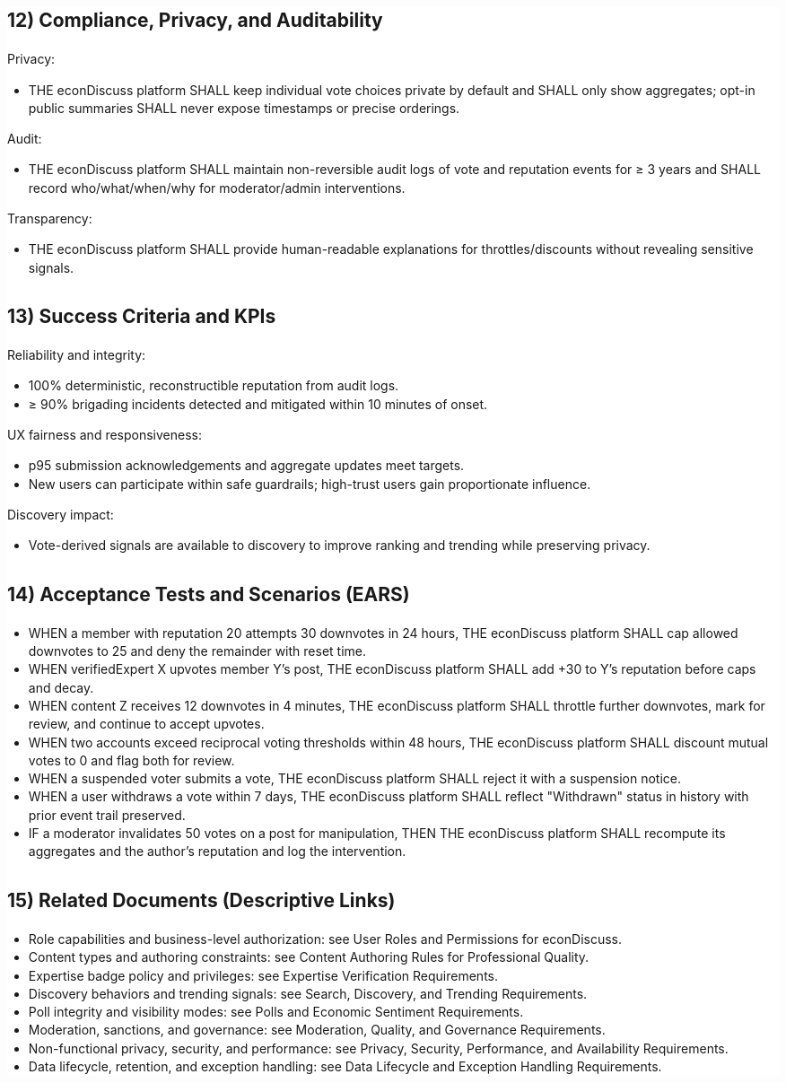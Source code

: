 ## 12) Compliance, Privacy, and Auditability
Privacy:
- THE econDiscuss platform SHALL keep individual vote choices private by default and SHALL only show aggregates; opt-in public summaries SHALL never expose timestamps or precise orderings.

Audit:
- THE econDiscuss platform SHALL maintain non-reversible audit logs of vote and reputation events for ≥ 3 years and SHALL record who/what/when/why for moderator/admin interventions.

Transparency:
- THE econDiscuss platform SHALL provide human-readable explanations for throttles/discounts without revealing sensitive signals.

## 13) Success Criteria and KPIs
Reliability and integrity:
- 100% deterministic, reconstructible reputation from audit logs.
- ≥ 90% brigading incidents detected and mitigated within 10 minutes of onset.

UX fairness and responsiveness:
- p95 submission acknowledgements and aggregate updates meet targets.
- New users can participate within safe guardrails; high-trust users gain proportionate influence.

Discovery impact:
- Vote-derived signals are available to discovery to improve ranking and trending while preserving privacy.

## 14) Acceptance Tests and Scenarios (EARS)
- WHEN a member with reputation 20 attempts 30 downvotes in 24 hours, THE econDiscuss platform SHALL cap allowed downvotes to 25 and deny the remainder with reset time.
- WHEN verifiedExpert X upvotes member Y’s post, THE econDiscuss platform SHALL add +30 to Y’s reputation before caps and decay.
- WHEN content Z receives 12 downvotes in 4 minutes, THE econDiscuss platform SHALL throttle further downvotes, mark for review, and continue to accept upvotes.
- WHEN two accounts exceed reciprocal voting thresholds within 48 hours, THE econDiscuss platform SHALL discount mutual votes to 0 and flag both for review.
- WHEN a suspended voter submits a vote, THE econDiscuss platform SHALL reject it with a suspension notice.
- WHEN a user withdraws a vote within 7 days, THE econDiscuss platform SHALL reflect "Withdrawn" status in history with prior event trail preserved.
- IF a moderator invalidates 50 votes on a post for manipulation, THEN THE econDiscuss platform SHALL recompute its aggregates and the author’s reputation and log the intervention.

## 15) Related Documents (Descriptive Links)
- Role capabilities and business-level authorization: see User Roles and Permissions for econDiscuss.
- Content types and authoring constraints: see Content Authoring Rules for Professional Quality.
- Expertise badge policy and privileges: see Expertise Verification Requirements.
- Discovery behaviors and trending signals: see Search, Discovery, and Trending Requirements.
- Poll integrity and visibility modes: see Polls and Economic Sentiment Requirements.
- Moderation, sanctions, and governance: see Moderation, Quality, and Governance Requirements.
- Non-functional privacy, security, and performance: see Privacy, Security, Performance, and Availability Requirements.
- Data lifecycle, retention, and exception handling: see Data Lifecycle and Exception Handling Requirements.
